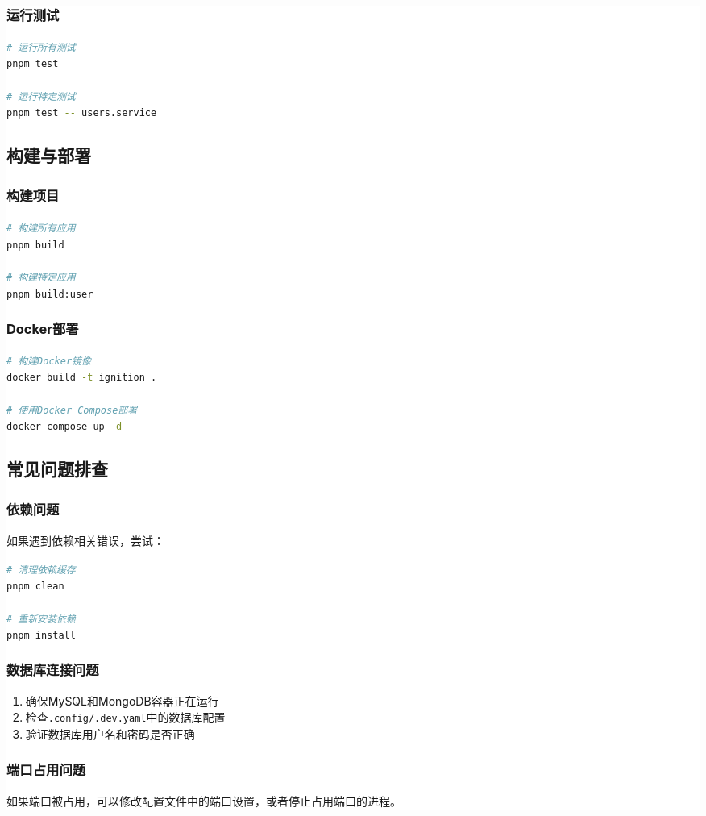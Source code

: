 ### 运行测试
```bash
# 运行所有测试
pnpm test

# 运行特定测试
pnpm test -- users.service
```

## 构建与部署

### 构建项目
```bash
# 构建所有应用
pnpm build

# 构建特定应用
pnpm build:user
```

### Docker部署
```bash
# 构建Docker镜像
docker build -t ignition .

# 使用Docker Compose部署
docker-compose up -d
```

## 常见问题排查

### 依赖问题
如果遇到依赖相关错误，尝试：
```bash
# 清理依赖缓存
pnpm clean

# 重新安装依赖
pnpm install
```

### 数据库连接问题
1. 确保MySQL和MongoDB容器正在运行
2. 检查`.config/.dev.yaml`中的数据库配置
3. 验证数据库用户名和密码是否正确

### 端口占用问题
如果端口被占用，可以修改配置文件中的端口设置，或者停止占用端口的进程。 